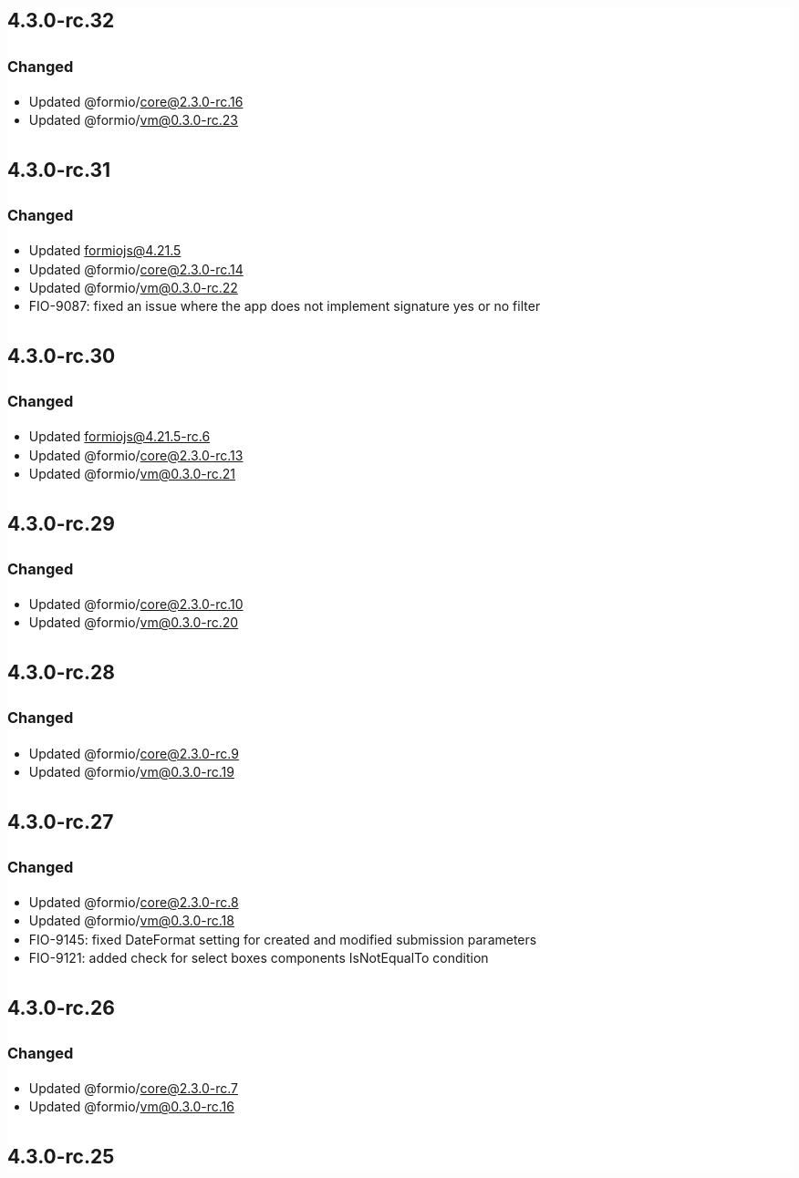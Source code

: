 ## 4.3.0-rc.32
### Changed
 - Updated @formio/core@2.3.0-rc.16
 - Updated @formio/vm@0.3.0-rc.23

## 4.3.0-rc.31
### Changed
 - Updated formiojs@4.21.5
 - Updated @formio/core@2.3.0-rc.14
 - Updated @formio/vm@0.3.0-rc.22
 - FIO-9087: fixed an issue where the app does not implement signature yes or no filter

## 4.3.0-rc.30
### Changed
 - Updated formiojs@4.21.5-rc.6
 - Updated @formio/core@2.3.0-rc.13
 - Updated @formio/vm@0.3.0-rc.21

## 4.3.0-rc.29
### Changed
 - Updated @formio/core@2.3.0-rc.10
 - Updated @formio/vm@0.3.0-rc.20

## 4.3.0-rc.28
### Changed
 - Updated @formio/core@2.3.0-rc.9
 - Updated @formio/vm@0.3.0-rc.19

## 4.3.0-rc.27
### Changed
 - Updated @formio/core@2.3.0-rc.8
 - Updated @formio/vm@0.3.0-rc.18
 - FIO-9145: fixed DateFormat setting for created and modified submission parameters
 - FIO-9121: added check for select boxes components IsNotEqualTo condition

## 4.3.0-rc.26
### Changed
 - Updated @formio/core@2.3.0-rc.7
 - Updated @formio/vm@0.3.0-rc.16

## 4.3.0-rc.25
